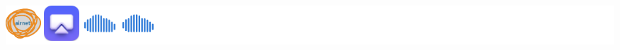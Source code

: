 <a href="https://github.com/vcantrell/ServiceIcons/blob/master/png/airnettransparent.png"><img src="https://raw.githubusercontent.com/vcantrell/ServiceIcons/master/png/airnettransparent.png" alt="airnettransparent" height="50"></a> <a href="https://github.com/vcantrell/ServiceIcons/blob/master/png/airplay1.png"><img src="https://raw.githubusercontent.com/vcantrell/ServiceIcons/master/png/airplay1.png" alt="airplay1" height="50"></a> <a href="https://github.com/vcantrell/ServiceIcons/blob/master/png/airsonic.png"><img src="https://raw.githubusercontent.com/vcantrell/ServiceIcons/master/png/airsonic.png" alt="airsonic" height="50"></a> <a href="https://github.com/vcantrell/ServiceIcons/blob/master/png/airsonic2.png"><img src="https://raw.githubusercontent.com/vcantrell/ServiceIcons/master/png/airsonic2.png" alt="airsonic2" height="50"></a>